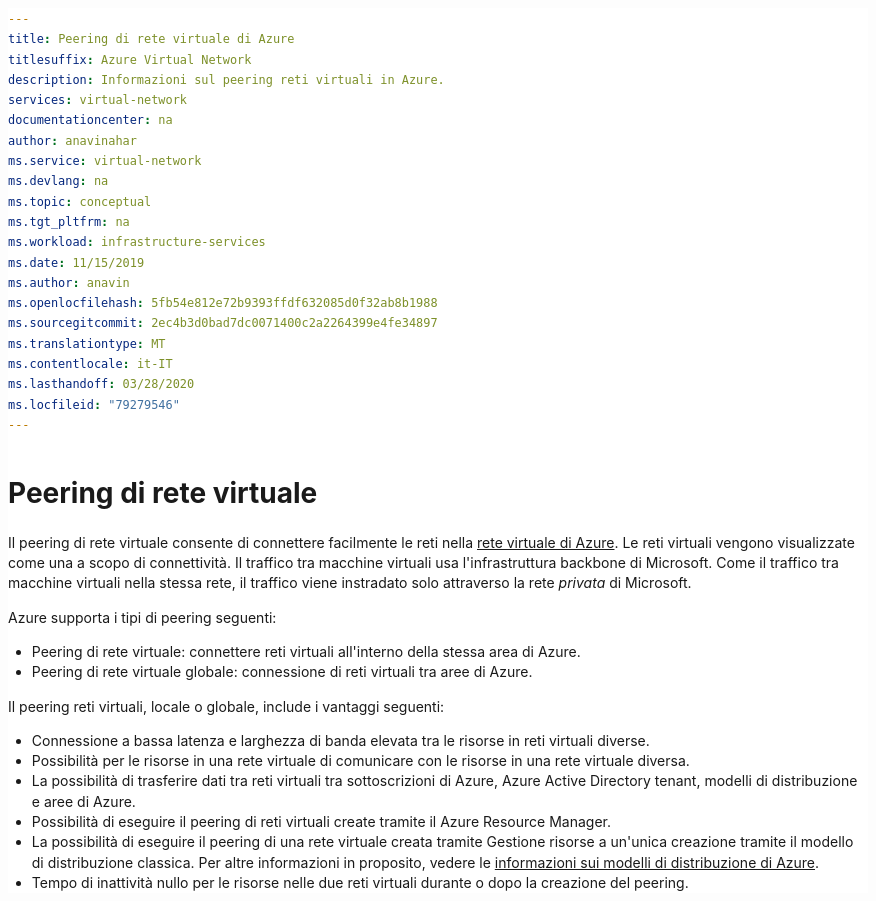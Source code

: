 ```yaml
---
title: Peering di rete virtuale di Azure
titlesuffix: Azure Virtual Network
description: Informazioni sul peering reti virtuali in Azure.
services: virtual-network
documentationcenter: na
author: anavinahar
ms.service: virtual-network
ms.devlang: na
ms.topic: conceptual
ms.tgt_pltfrm: na
ms.workload: infrastructure-services
ms.date: 11/15/2019
ms.author: anavin
ms.openlocfilehash: 5fb54e812e72b9393ffdf632085d0f32ab8b1988
ms.sourcegitcommit: 2ec4b3d0bad7dc0071400c2a2264399e4fe34897
ms.translationtype: MT
ms.contentlocale: it-IT
ms.lasthandoff: 03/28/2020
ms.locfileid: "79279546"
---
```

# <a name="virtual-network-peering"></a>Peering di rete virtuale

Il peering di rete virtuale consente di connettere facilmente le reti nella [rete virtuale di Azure](virtual-networks-overview.md). Le reti virtuali vengono visualizzate come una a scopo di connettività. Il traffico tra macchine virtuali usa l'infrastruttura backbone di Microsoft. Come il traffico tra macchine virtuali nella stessa rete, il traffico viene instradato solo attraverso la rete *privata* di Microsoft.

Azure supporta i tipi di peering seguenti:

* Peering di rete virtuale: connettere reti virtuali all'interno della stessa area di Azure.
* Peering di rete virtuale globale: connessione di reti virtuali tra aree di Azure.

Il peering reti virtuali, locale o globale, include i vantaggi seguenti:

* Connessione a bassa latenza e larghezza di banda elevata tra le risorse in reti virtuali diverse.
* Possibilità per le risorse in una rete virtuale di comunicare con le risorse in una rete virtuale diversa.
* La possibilità di trasferire dati tra reti virtuali tra sottoscrizioni di Azure, Azure Active Directory tenant, modelli di distribuzione e aree di Azure.
* Possibilità di eseguire il peering di reti virtuali create tramite il Azure Resource Manager.
* La possibilità di eseguire il peering di una rete virtuale creata tramite Gestione risorse a un'unica creazione tramite il modello di distribuzione classica. Per altre informazioni in proposito, vedere le [informazioni sui modelli di distribuzione di Azure](../azure-resource-manager/management/deployment-models.md?toc=%2fazure%2fvirtual-network%2ftoc.json).
* Tempo di inattività nullo per le risorse nelle due reti virtuali durante o dopo la creazione del peering.
